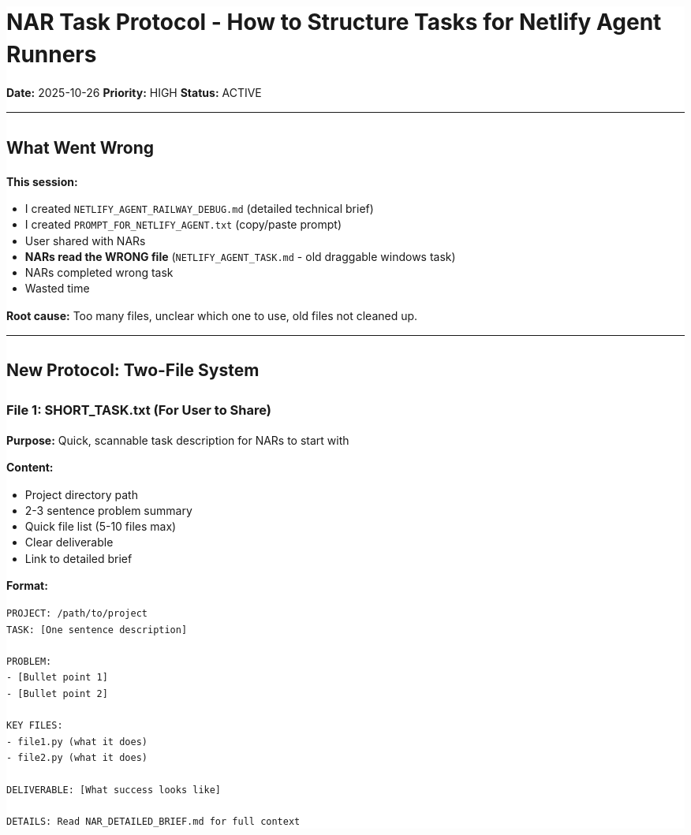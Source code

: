 # NAR Task Protocol - How to Structure Tasks for Netlify Agent Runners
**Date:** 2025-10-26
**Priority:** HIGH
**Status:** ACTIVE

---

## What Went Wrong

**This session:**
- I created `NETLIFY_AGENT_RAILWAY_DEBUG.md` (detailed technical brief)
- I created `PROMPT_FOR_NETLIFY_AGENT.txt` (copy/paste prompt)
- User shared with NARs
- **NARs read the WRONG file** (`NETLIFY_AGENT_TASK.md` - old draggable windows task)
- NARs completed wrong task
- Wasted time

**Root cause:** Too many files, unclear which one to use, old files not cleaned up.

---

## New Protocol: Two-File System

### File 1: SHORT_TASK.txt (For User to Share)

**Purpose:** Quick, scannable task description for NARs to start with

**Content:**
- Project directory path
- 2-3 sentence problem summary
- Quick file list (5-10 files max)
- Clear deliverable
- Link to detailed brief

**Format:**
```txt
PROJECT: /path/to/project
TASK: [One sentence description]

PROBLEM:
- [Bullet point 1]
- [Bullet point 2]

KEY FILES:
- file1.py (what it does)
- file2.py (what it does)

DELIVERABLE: [What success looks like]

DETAILS: Read NAR_DETAILED_BRIEF.md for full context
```
